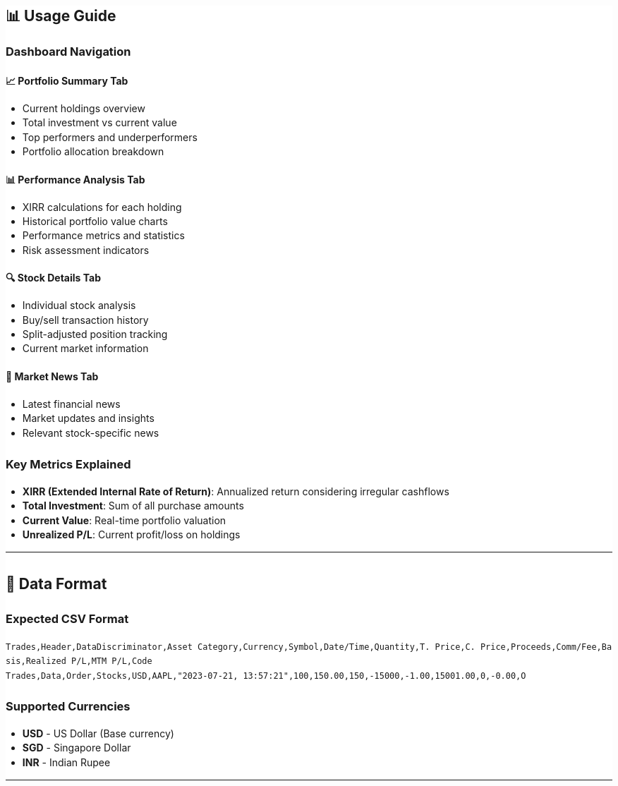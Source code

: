 
## 📊 Usage Guide

### Dashboard Navigation

#### **📈 Portfolio Summary Tab**
- Current holdings overview
- Total investment vs current value
- Top performers and underperformers
- Portfolio allocation breakdown

#### **📊 Performance Analysis Tab**
- XIRR calculations for each holding
- Historical portfolio value charts
- Performance metrics and statistics
- Risk assessment indicators

#### **🔍 Stock Details Tab**
- Individual stock analysis
- Buy/sell transaction history
- Split-adjusted position tracking
- Current market information

#### **📰 Market News Tab**
- Latest financial news
- Market updates and insights
- Relevant stock-specific news

### Key Metrics Explained

- **XIRR (Extended Internal Rate of Return)**: Annualized return considering irregular cashflows
- **Total Investment**: Sum of all purchase amounts
- **Current Value**: Real-time portfolio valuation
- **Unrealized P/L**: Current profit/loss on holdings

---

## 💾 Data Format

### Expected CSV Format
```csv
Trades,Header,DataDiscriminator,Asset Category,Currency,Symbol,Date/Time,Quantity,T. Price,C. Price,Proceeds,Comm/Fee,Basis,Realized P/L,MTM P/L,Code
Trades,Data,Order,Stocks,USD,AAPL,"2023-07-21, 13:57:21",100,150.00,150,-15000,-1.00,15001.00,0,-0.00,O
```

### Supported Currencies
- **USD** - US Dollar (Base currency)
- **SGD** - Singapore Dollar
- **INR** - Indian Rupee

---